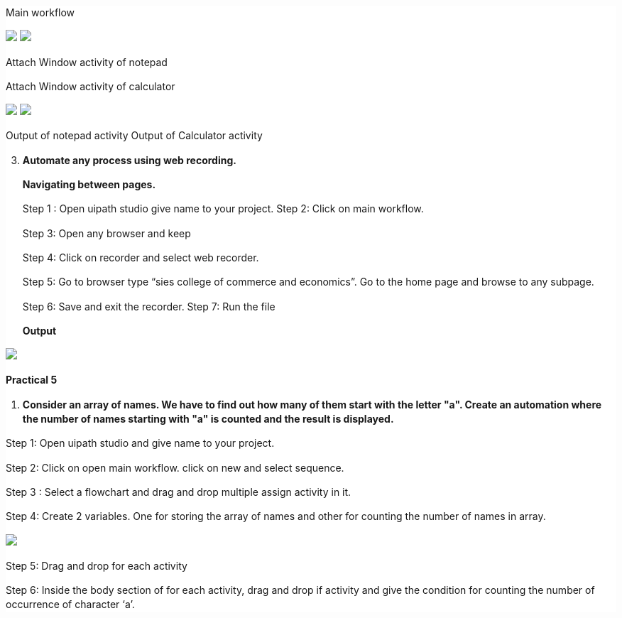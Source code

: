 Main workflow

![](Aspose.Words.01000769-2a78-411d-8bec-f2089b05d5af.051.png) ![](Aspose.Words.01000769-2a78-411d-8bec-f2089b05d5af.052.png)

Attach Window activity of notepad

Attach Window activity of calculator

![](Aspose.Words.01000769-2a78-411d-8bec-f2089b05d5af.053.png) ![](Aspose.Words.01000769-2a78-411d-8bec-f2089b05d5af.054.png)

Output of notepad activity Output of Calculator activity

3. **Automate any process using web recording.**

    **Navigating between pages.**

    Step 1 : Open uipath studio give name to your project. Step 2: Click on main workflow.

    Step 3: Open any browser and keep

    Step 4: Click on recorder and select web recorder.

    Step 5: Go to browser type “sies college of commerce and economics”. Go to the home page and browse to any subpage.

    Step 6: Save and exit the recorder. Step 7: Run the file

    **Output**

![](Aspose.Words.01000769-2a78-411d-8bec-f2089b05d5af.055.png)

**Practical 5**

1. **Consider an array of names. We have to find out how many of them start with the letter "a". Create an automation where the number of names starting with "a" is counted and the result is displayed.**

Step 1: Open uipath studio and give name to your project.

Step 2: Click on open main workflow. click on new and select sequence.

Step 3 : Select a flowchart and drag and drop multiple assign activity in it.

Step 4: Create 2 variables. One for storing the array of names and other for counting the number of names in array.

![](Aspose.Words.01000769-2a78-411d-8bec-f2089b05d5af.056.png)

Step 5: Drag and drop for each activity

Step 6: Inside the body section of for each activity, drag and drop if activity and give the condition for counting the number of occurrence of character ‘a’.
